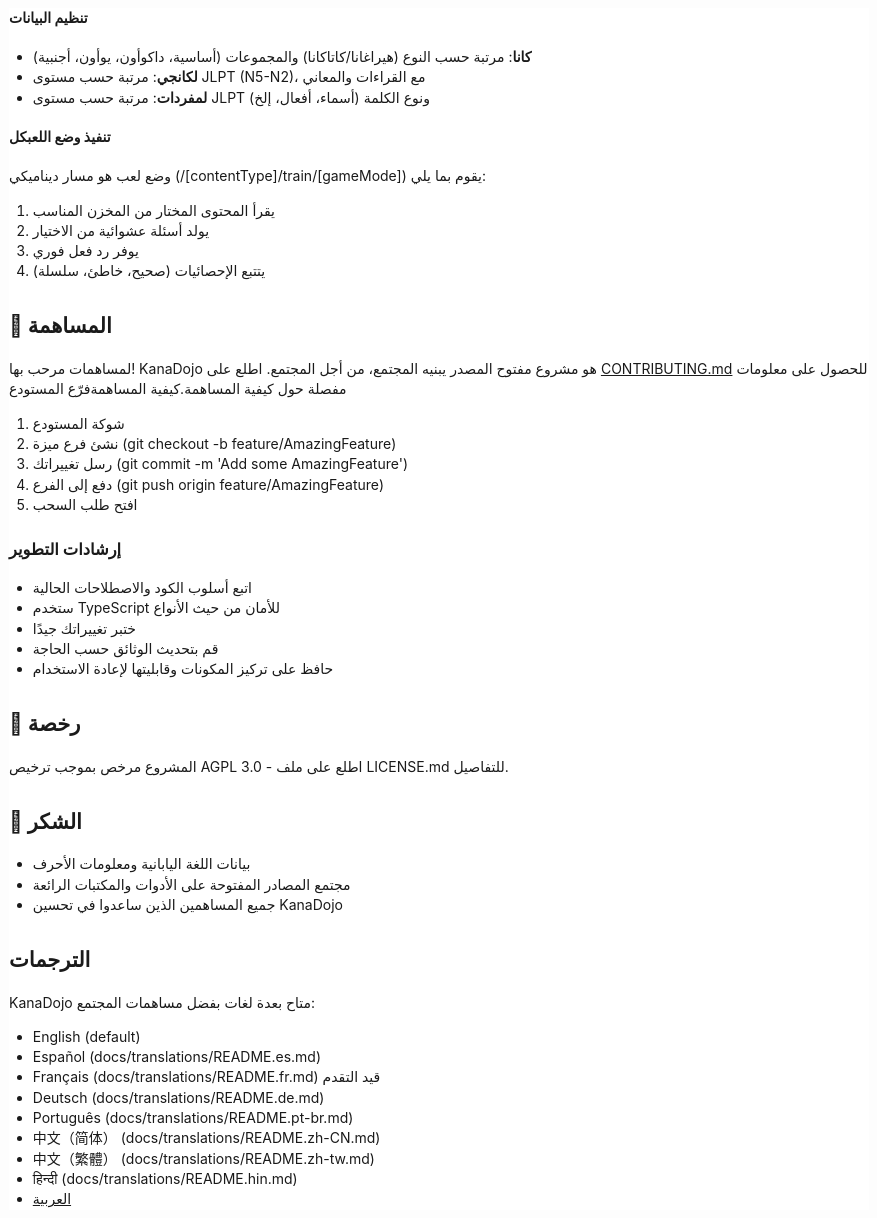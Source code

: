 #### تنظيم البيانات

- **كانا**: مرتبة حسب النوع (هيراغانا/كاتاكانا) والمجموعات (أساسية، داكوأون، يوأون، أجنبية)
- **لكانجي**: مرتبة حسب مستوى JLPT (N5-N2)، مع القراءات والمعاني
- **لمفردات**: مرتبة حسب مستوى JLPT ونوع الكلمة (أسماء، أفعال، إلخ)

#### تنفيذ وضع اللعبكل

وضع لعب هو مسار ديناميكي (/[contentType]/train/[gameMode]) يقوم بما يلي:

1. يقرأ المحتوى المختار من المخزن المناسب
2. يولد أسئلة عشوائية من الاختيار
3. يوفر رد فعل فوري
4. يتتبع الإحصائيات (صحيح، خاطئ، سلسلة)

 ## 🤝 المساهمة
 
 لمساهمات مرحب بها! KanaDojo هو مشروع مفتوح المصدر يبنيه المجتمع، من أجل المجتمع. اطلع على [CONTRIBUTING.md](CONTRIBUTING.md) للحصول على معلومات مفصلة 
 حول كيفية المساهمة.كيفية المساهمةفرّع المستودع

1. شوكة المستودع
2. نشئ فرع ميزة (git checkout -b feature/AmazingFeature)
3. رسل تغييراتك (git commit -m 'Add some AmazingFeature')
4. دفع إلى الفرع (git push origin feature/AmazingFeature)
5. افتح طلب السحب

### إرشادات التطوير

- اتبع أسلوب الكود والاصطلاحات الحالية
- ستخدم TypeScript للأمان من حيث الأنواع
- ختبر تغييراتك جيدًا
- قم بتحديث الوثائق حسب الحاجة
- حافظ على تركيز المكونات وقابليتها لإعادة الاستخدام

 ## 📄 رخصة 
 
 المشروع مرخص بموجب ترخيص AGPL 3.0 - اطلع على ملف LICENSE.md للتفاصيل.
 
 ## 🙏 الشكر
 
 - بيانات اللغة اليابانية ومعلومات الأحرف
 - مجتمع المصادر المفتوحة على الأدوات والمكتبات الرائعة
 - جميع المساهمين الذين ساعدوا في تحسين KanaDojo
   
## الترجمات

KanaDojo متاح بعدة لغات بفضل مساهمات المجتمع:

- English (default)
- Español (docs/translations/README.es.md)
- Français (docs/translations/README.fr.md) قيد التقدم
- Deutsch (docs/translations/README.de.md)
- Português (docs/translations/README.pt-br.md)
- 中文（简体） (docs/translations/README.zh-CN.md)
- 中文（繁體） (docs/translations/README.zh-tw.md)
- हिन्दी (docs/translations/README.hin.md)
- <span dir="ltr">[العربية](docs/translations/README.ar.md)</span>
